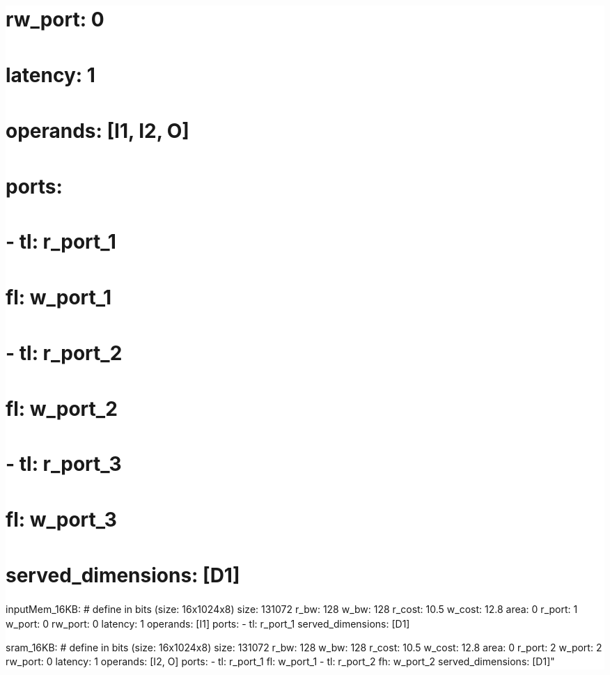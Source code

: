   #   rw_port: 0
  #   latency: 1
  #   operands: [I1, I2, O]
  #   ports:
  #     - tl: r_port_1
  #       fl: w_port_1
  #     - tl: r_port_2
  #       fl: w_port_2
  #     - tl: r_port_3
  #       fl: w_port_3
  #   served_dimensions: [D1]


  inputMem_16KB: # define in bits (size: 16x1024x8)
    size: 131072
    r_bw: 128 
    w_bw: 128
    r_cost: 10.5
    w_cost: 12.8
    area: 0
    r_port: 1
    w_port: 0
    rw_port: 0
    latency: 1
    operands: [I1]
    ports:
      - tl: r_port_1
    served_dimensions: [D1]

  sram_16KB: # define in bits (size: 16x1024x8)
    size: 131072
    r_bw: 128
    w_bw: 128
    r_cost: 10.5
    w_cost: 12.8
    area: 0
    r_port: 2
    w_port: 2
    rw_port: 0
    latency: 1
    operands: [I2, O]
    ports:
      - tl: r_port_1
        fl: w_port_1
      - tl: r_port_2
        fh: w_port_2
    served_dimensions: [D1]"